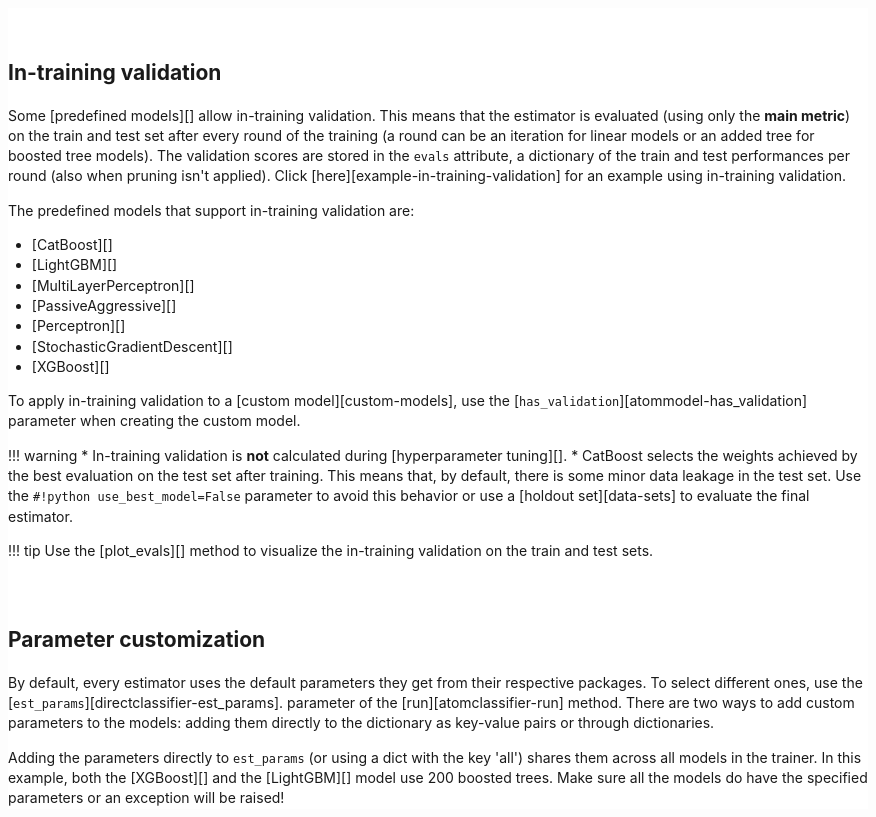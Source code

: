 <br>

## In-training validation

Some [predefined models][] allow in-training validation. This means
that the estimator is evaluated (using only the **main metric**) on the
train and test set after every round of the training (a round can be an
iteration for linear models or an added tree for boosted tree models).
The validation scores are stored in the `evals` attribute, a dictionary
of the train and test performances per round (also when pruning isn't
applied). Click [here][example-in-training-validation] for an example
using in-training validation.

The predefined models that support in-training validation are:

* [CatBoost][]
* [LightGBM][]
* [MultiLayerPerceptron][]
* [PassiveAggressive][]
* [Perceptron][]
* [StochasticGradientDescent][]
* [XGBoost][]

To apply in-training validation to a [custom model][custom-models], use the
[`has_validation`][atommodel-has_validation] parameter when creating the
custom model.

!!! warning
    * In-training validation is **not** calculated during [hyperparameter tuning][].
    * CatBoost selects the weights achieved by the best evaluation on the
    test set after training. This means that, by default, there is some
    minor data leakage in the test set. Use the `#!python use_best_model=False`
    parameter to avoid this behavior or use a [holdout set][data-sets] to
    evaluate the final estimator.

!!! tip
    Use the [plot_evals][] method to visualize the in-training validation
    on the train and test sets.

<br>

## Parameter customization

By default, every estimator uses the default parameters they get from
their respective packages. To select different ones, use the [`est_params`][directclassifier-est_params].
parameter of the [run][atomclassifier-run] method. There are two ways
to add custom parameters to the models: adding them directly to the
dictionary as key-value pairs or through dictionaries.

Adding the parameters directly to `est_params` (or using a dict with
the key 'all') shares them across all models in the trainer. In
this example, both the [XGBoost][] and the [LightGBM][] model use
200 boosted trees. Make sure all the models do have the specified
parameters or an exception will be raised!
